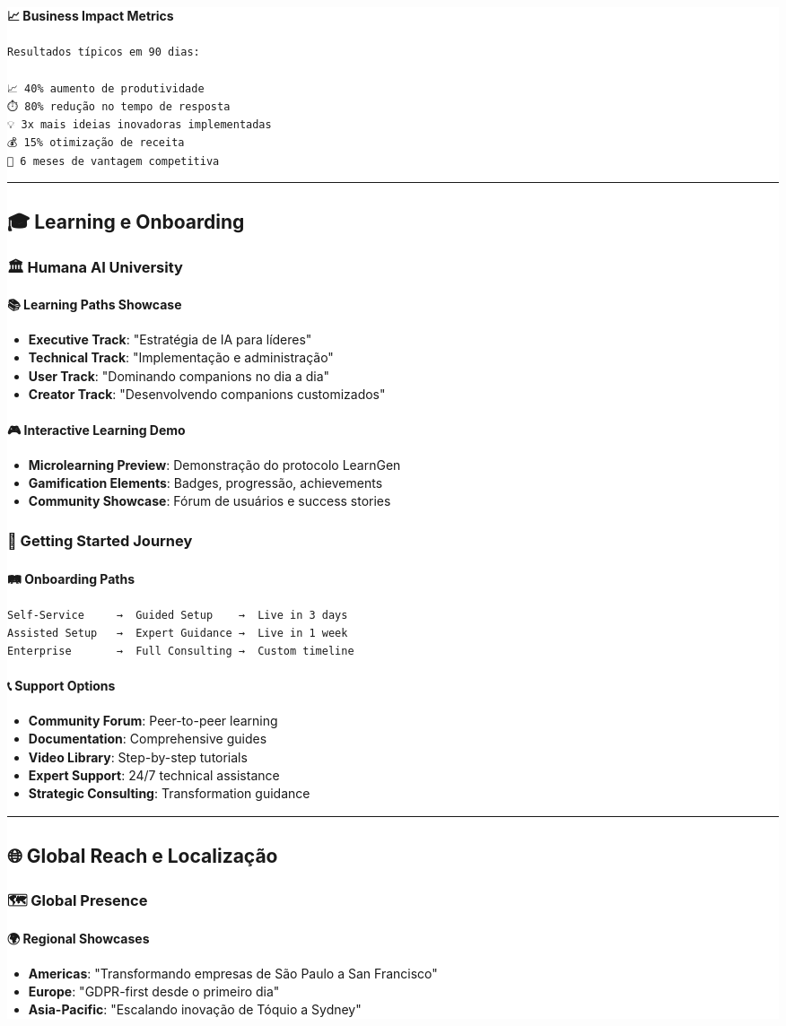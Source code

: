 #### **📈 Business Impact Metrics**
```
Resultados típicos em 90 dias:

📈 40% aumento de produtividade
⏱️ 80% redução no tempo de resposta
💡 3x mais ideias inovadoras implementadas
💰 15% otimização de receita
🎯 6 meses de vantagem competitiva
```

---

## 🎓 **Learning e Onboarding**

### **🏛️ Humana AI University**

#### **📚 Learning Paths Showcase**
- **Executive Track**: "Estratégia de IA para líderes"
- **Technical Track**: "Implementação e administração"
- **User Track**: "Dominando companions no dia a dia"
- **Creator Track**: "Desenvolvendo companions customizados"

#### **🎮 Interactive Learning Demo**
- **Microlearning Preview**: Demonstração do protocolo LearnGen
- **Gamification Elements**: Badges, progressão, achievements
- **Community Showcase**: Fórum de usuários e success stories

### **🚀 Getting Started Journey**

#### **🛤️ Onboarding Paths**
```
Self-Service     →  Guided Setup    →  Live in 3 days
Assisted Setup   →  Expert Guidance →  Live in 1 week  
Enterprise       →  Full Consulting →  Custom timeline
```

#### **📞 Support Options**
- **Community Forum**: Peer-to-peer learning
- **Documentation**: Comprehensive guides
- **Video Library**: Step-by-step tutorials
- **Expert Support**: 24/7 technical assistance
- **Strategic Consulting**: Transformation guidance

---

## 🌐 **Global Reach e Localização**

### **🗺️ Global Presence**

#### **🌍 Regional Showcases**
- **Americas**: "Transformando empresas de São Paulo a San Francisco"
- **Europe**: "GDPR-first desde o primeiro dia"
- **Asia-Pacific**: "Escalando inovação de Tóquio a Sydney"
